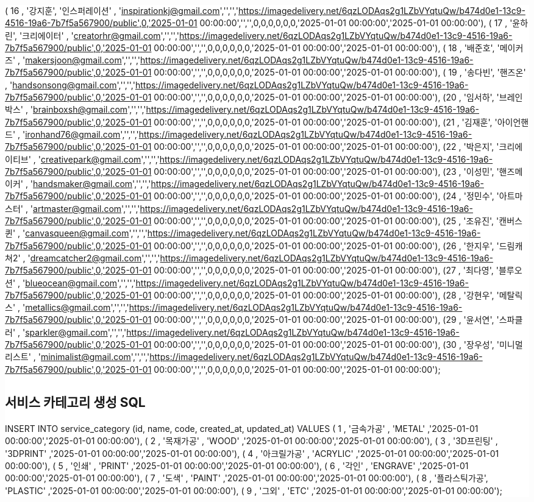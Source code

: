 ( 16 , '강지훈', '인스퍼레이션' , 'inspirationkj@gmail.com','','','https://imagedelivery.net/6qzLODAqs2g1LZbVYqtuQw/b474d0e1-13c9-4516-19a6-7b7f5a567900/public',0,'2025-01-01 00:00:00','','',0,0,0,0,0,0,'2025-01-01 00:00:00','2025-01-01 00:00:00'),
( 17 , '윤하린', '크리에이터' , 'creatorhr@gmail.com','','','https://imagedelivery.net/6qzLODAqs2g1LZbVYqtuQw/b474d0e1-13c9-4516-19a6-7b7f5a567900/public',0,'2025-01-01 00:00:00','','',0,0,0,0,0,0,'2025-01-01 00:00:00','2025-01-01 00:00:00'),
( 18 , '배준호', '메이커즈' , 'makersjoon@gmail.com','','','https://imagedelivery.net/6qzLODAqs2g1LZbVYqtuQw/b474d0e1-13c9-4516-19a6-7b7f5a567900/public',0,'2025-01-01 00:00:00','','',0,0,0,0,0,0,'2025-01-01 00:00:00','2025-01-01 00:00:00'),
( 19 , '송다빈', '핸즈온' , 'handsonsong@gmail.com','','','https://imagedelivery.net/6qzLODAqs2g1LZbVYqtuQw/b474d0e1-13c9-4516-19a6-7b7f5a567900/public',0,'2025-01-01 00:00:00','','',0,0,0,0,0,0,'2025-01-01 00:00:00','2025-01-01 00:00:00'),
(20 , '임서하', '브레인박스' , 'brainboxsh@gmail.com','','','https://imagedelivery.net/6qzLODAqs2g1LZbVYqtuQw/b474d0e1-13c9-4516-19a6-7b7f5a567900/public',0,'2025-01-01 00:00:00','','',0,0,0,0,0,0,'2025-01-01 00:00:00','2025-01-01 00:00:00'),
(21 , '김재훈', '아이언핸드' , 'ironhand76@gmail.com','','','https://imagedelivery.net/6qzLODAqs2g1LZbVYqtuQw/b474d0e1-13c9-4516-19a6-7b7f5a567900/public',0,'2025-01-01 00:00:00','','',0,0,0,0,0,0,'2025-01-01 00:00:00','2025-01-01 00:00:00'),
(22 , '박은지', '크리에이티브' , 'creativepark@gmail.com','','','https://imagedelivery.net/6qzLODAqs2g1LZbVYqtuQw/b474d0e1-13c9-4516-19a6-7b7f5a567900/public',0,'2025-01-01 00:00:00','','',0,0,0,0,0,0,'2025-01-01 00:00:00','2025-01-01 00:00:00'),
(23 , '이성민', '핸즈메이커' , 'handsmaker@gmail.com','','','https://imagedelivery.net/6qzLODAqs2g1LZbVYqtuQw/b474d0e1-13c9-4516-19a6-7b7f5a567900/public',0,'2025-01-01 00:00:00','','',0,0,0,0,0,0,'2025-01-01 00:00:00','2025-01-01 00:00:00'),
(24 , '정민수', '아트마스터' , 'artmaster@gmail.com','','','https://imagedelivery.net/6qzLODAqs2g1LZbVYqtuQw/b474d0e1-13c9-4516-19a6-7b7f5a567900/public',0,'2025-01-01 00:00:00','','',0,0,0,0,0,0,'2025-01-01 00:00:00','2025-01-01 00:00:00'),
(25 , '조유진', '캔버스퀸' , 'canvasqueen@gmail.com','','','https://imagedelivery.net/6qzLODAqs2g1LZbVYqtuQw/b474d0e1-13c9-4516-19a6-7b7f5a567900/public',0,'2025-01-01 00:00:00','','',0,0,0,0,0,0,'2025-01-01 00:00:00','2025-01-01 00:00:00'),
(26 , '한지우', '드림캐쳐2' , 'dreamcatcher2@gmail.com','','','https://imagedelivery.net/6qzLODAqs2g1LZbVYqtuQw/b474d0e1-13c9-4516-19a6-7b7f5a567900/public',0,'2025-01-01 00:00:00','','',0,0,0,0,0,0,'2025-01-01 00:00:00','2025-01-01 00:00:00'),
(27 , '최다영', '블루오션' , 'blueocean@gmail.com','','','https://imagedelivery.net/6qzLODAqs2g1LZbVYqtuQw/b474d0e1-13c9-4516-19a6-7b7f5a567900/public',0,'2025-01-01 00:00:00','','',0,0,0,0,0,0,'2025-01-01 00:00:00','2025-01-01 00:00:00'),
(28 , '강현우', '메탈릭스' , 'metallics@gmail.com','','','https://imagedelivery.net/6qzLODAqs2g1LZbVYqtuQw/b474d0e1-13c9-4516-19a6-7b7f5a567900/public',0,'2025-01-01 00:00:00','','',0,0,0,0,0,0,'2025-01-01 00:00:00','2025-01-01 00:00:00'),
(29 , '윤서연', '스파클러' , 'sparkler@gmail.com','','','https://imagedelivery.net/6qzLODAqs2g1LZbVYqtuQw/b474d0e1-13c9-4516-19a6-7b7f5a567900/public',0,'2025-01-01 00:00:00','','',0,0,0,0,0,0,'2025-01-01 00:00:00','2025-01-01 00:00:00'),
(30 , '장우성', '미니멀리스트' , 'minimalist@gmail.com','','','https://imagedelivery.net/6qzLODAqs2g1LZbVYqtuQw/b474d0e1-13c9-4516-19a6-7b7f5a567900/public',0,'2025-01-01 00:00:00','','',0,0,0,0,0,0,'2025-01-01 00:00:00','2025-01-01 00:00:00');

## 서비스 카테고리 생성 SQL

INSERT INTO service_category (id, name, code, created_at, updated_at)
VALUES
( 1 , '금속가공' , 'METAL' ,'2025-01-01 00:00:00','2025-01-01 00:00:00'),
( 2 , '목재가공' , 'WOOD' ,'2025-01-01 00:00:00','2025-01-01 00:00:00'),
( 3 , '3D프린팅' , '3DPRINT' ,'2025-01-01 00:00:00','2025-01-01 00:00:00'),
( 4 , '아크릴가공' , 'ACRYLIC' ,'2025-01-01 00:00:00','2025-01-01 00:00:00'),
( 5 , '인쇄' , 'PRINT' ,'2025-01-01 00:00:00','2025-01-01 00:00:00'),
( 6 , '각인' , 'ENGRAVE' ,'2025-01-01 00:00:00','2025-01-01 00:00:00'),
( 7 , '도색' , 'PAINT' ,'2025-01-01 00:00:00','2025-01-01 00:00:00'),
( 8 , '플라스틱가공', 'PLASTIC' ,'2025-01-01 00:00:00','2025-01-01 00:00:00'),
( 9 , '그외' , 'ETC' ,'2025-01-01 00:00:00','2025-01-01 00:00:00');

